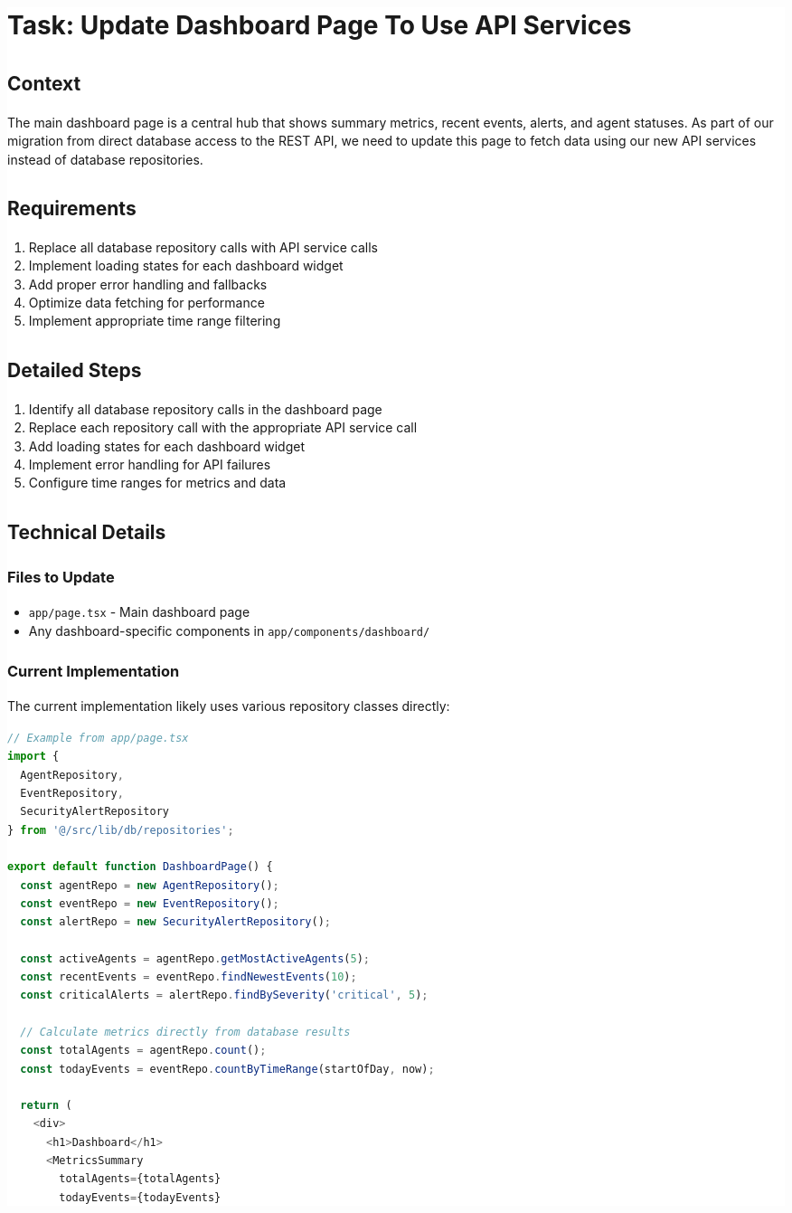 # Task: Update Dashboard Page To Use API Services

## Context
The main dashboard page is a central hub that shows summary metrics, recent events, alerts, and agent statuses. As part of our migration from direct database access to the REST API, we need to update this page to fetch data using our new API services instead of database repositories.

## Requirements

1. Replace all database repository calls with API service calls
2. Implement loading states for each dashboard widget
3. Add proper error handling and fallbacks
4. Optimize data fetching for performance
5. Implement appropriate time range filtering

## Detailed Steps

1. Identify all database repository calls in the dashboard page
2. Replace each repository call with the appropriate API service call
3. Add loading states for each dashboard widget
4. Implement error handling for API failures
5. Configure time ranges for metrics and data

## Technical Details

### Files to Update

- `app/page.tsx` - Main dashboard page
- Any dashboard-specific components in `app/components/dashboard/`

### Current Implementation

The current implementation likely uses various repository classes directly:

```typescript
// Example from app/page.tsx
import { 
  AgentRepository, 
  EventRepository, 
  SecurityAlertRepository 
} from '@/src/lib/db/repositories';

export default function DashboardPage() {
  const agentRepo = new AgentRepository();
  const eventRepo = new EventRepository();
  const alertRepo = new SecurityAlertRepository();
  
  const activeAgents = agentRepo.getMostActiveAgents(5);
  const recentEvents = eventRepo.findNewestEvents(10);
  const criticalAlerts = alertRepo.findBySeverity('critical', 5);
  
  // Calculate metrics directly from database results
  const totalAgents = agentRepo.count();
  const todayEvents = eventRepo.countByTimeRange(startOfDay, now);
  
  return (
    <div>
      <h1>Dashboard</h1>
      <MetricsSummary 
        totalAgents={totalAgents}
        todayEvents={todayEvents}
```